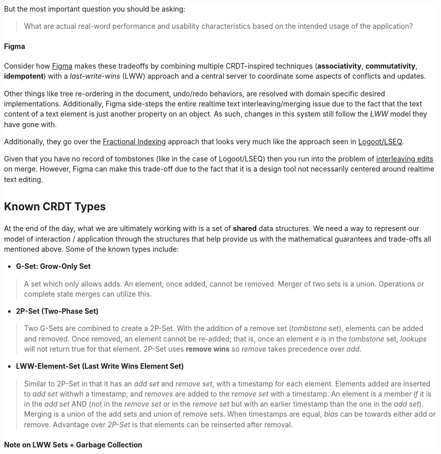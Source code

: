But the most important question you should be asking:

> What are actual real-word performance and usability characteristics based on the intended usage of the application?

#### Figma

Consider how [Figma](https://www.figma.com/blog/how-figmas-multiplayer-technology-works/) makes these tradeoffs by combining multiple CRDT-inspired techniques (**associativity**, **commutativity**, **idempotent**) with a *last-write-wins* (LWW) approach and a central server to coordinate some aspects of conflicts and updates.

Other things like tree re-ordering in the document, undo/redo behaviors, are resolved with domain specific desired implementations. Additionally, Figma side-steps the entire realtime text interleaving/merging issue due to the fact that the text content of a text element is just another property on an object. As such, changes in this system still follow the *LWW* model they have gone with.

Additionally, they go over the [Fractional Indexing](https://www.figma.com/blog/realtime-editing-of-ordered-sequences/#fractional-indexing) approach that looks very much like the approach seen in [Logoot/LSEQ](https://hal.inria.fr/inria-00336191/document).

Given that you have no record of tombstones (like in the case of Logoot/LSEQ) then you run into the problem of [interleaving edits](https://stackoverflow.com/questions/45722742/logoot-crdt-interleaving-of-data-on-concurrent-edits-to-the-same-spot) on merge. However, Figma can make this trade-off due to the fact that it is a design tool not necessarily centered around realtime text editing.

## Known CRDT Types

At the end of the day, what we are ultimately working with is a set of **shared** data structures. We need a way to represent our model of interaction / application through the structures that help provide us with the mathematical guarantees and trade-offs all mentioned above. Some of the known types include:

* **G-Set: Grow-Only Set**
> A set which only allows adds. An element, once added, cannot be removed. Merger of two sets is a union. Operations or complete state merges can utilize this.

* **2P-Set (Two-Phase Set)**
> Two G-Sets are combined to create a 2P-Set. With the addition of a remove set (*tombstone* set), elements can be added and removed. Once removed, an element cannot be re-added; that is, once an element *e* is in the *tombstone* set, *lookups* will not return true for that element. 2P-Set uses **remove wins** so *remove* takes precedence over *add*.

* **LWW-Element-Set (Last Write Wins Element Set)**
> Similar to 2P-Set in that it has an *add set* and *remove set*, with a timestamp for each element. Elements added are inserted to *add set* withwh a timestamp, and *removes* are added to the *remove set* with a timestamp.
> An element is a member *if* it is in the *add set* AND (not in the *remove set* or in the *remove set* but with an earlier timestamp than the one in the *add set*).
> Merging is a union of the add sets and union of remove sets. When timestamps are equal, *bias* can be towards either add or remove.
> Advantage over *2P-Set* is that elements can be reinserted after removal.

#### Note on LWW Sets + Garbage Collection
